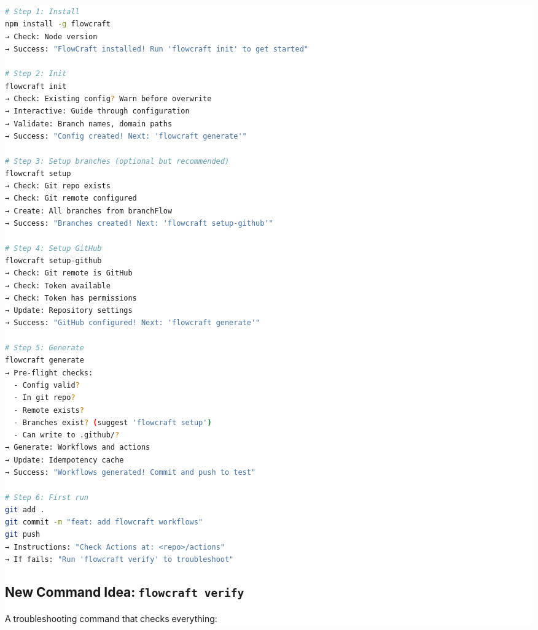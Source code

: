 ```bash
# Step 1: Install
npm install -g flowcraft
→ Check: Node version
→ Success: "FlowCraft installed! Run 'flowcraft init' to get started"

# Step 2: Init
flowcraft init
→ Check: Existing config? Warn before overwrite
→ Interactive: Guide through configuration
→ Validate: Branch names, domain paths
→ Success: "Config created! Next: 'flowcraft generate'"

# Step 3: Setup branches (optional but recommended)
flowcraft setup
→ Check: Git repo exists
→ Check: Git remote configured
→ Create: All branches from branchFlow
→ Success: "Branches created! Next: 'flowcraft setup-github'"

# Step 4: Setup GitHub
flowcraft setup-github
→ Check: Git remote is GitHub
→ Check: Token available
→ Check: Token has permissions
→ Update: Repository settings
→ Success: "GitHub configured! Next: 'flowcraft generate'"

# Step 5: Generate
flowcraft generate
→ Pre-flight checks:
  - Config valid?
  - In git repo?
  - Remote exists?
  - Branches exist? (suggest 'flowcraft setup')
  - Can write to .github/?
→ Generate: Workflows and actions
→ Update: Idempotency cache
→ Success: "Workflows generated! Commit and push to test"

# Step 6: First run
git add .
git commit -m "feat: add flowcraft workflows"
git push
→ Instructions: "Check Actions at: <repo>/actions"
→ If fails: "Run 'flowcraft verify' to troubleshoot"
```

## New Command Idea: `flowcraft verify`

A troubleshooting command that checks everything:
